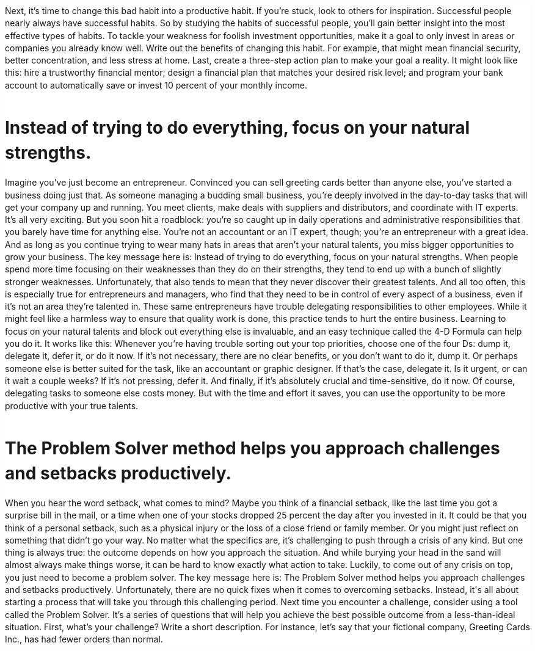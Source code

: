 Next, it’s time to change this bad habit into a productive habit. If you’re stuck, look to others for inspiration. Successful people nearly always have successful habits. So by studying the habits of successful people, you’ll gain better insight into the most effective types of habits. To tackle your weakness for foolish investment opportunities, make it a goal to only invest in areas or companies you already know well. Write out the benefits of changing this habit. For example, that might mean financial security, better concentration, and less stress at home.
Last, create a three-step action plan to make your goal a reality. It might look like this: hire a trustworthy financial mentor; design a financial plan that matches your desired risk level; and program your bank account to automatically save or invest 10 percent of your monthly income.

# Instead of trying to do everything, focus on your natural strengths.
Imagine you’ve just become an entrepreneur. Convinced you can sell greeting cards better than anyone else, you’ve started a business doing just that.
As someone managing a budding small business, you’re deeply involved in the day-to-day tasks that will get your company up and running. You meet clients, make deals with suppliers and distributors, and coordinate with IT experts. It’s all very exciting.
But you soon hit a roadblock: you’re so caught up in daily operations and administrative responsibilities that you barely have time for anything else. You’re not an accountant or an IT expert, though; you’re an entrepreneur with a great idea. And as long as you continue trying to wear many hats in areas that aren’t your natural talents, you miss bigger opportunities to grow your business.
The key message here is: Instead of trying to do everything, focus on your natural strengths.
When people spend more time focusing on their weaknesses than they do on their strengths, they tend to end up with a bunch of slightly stronger weaknesses. Unfortunately, that also tends to mean that they never discover their greatest talents.
And all too often, this is especially true for entrepreneurs and managers, who find that they need to be in control of every aspect of a business, even if it’s not an area they’re talented in. These same entrepreneurs have trouble delegating responsibilities to other employees. While it might feel like a harmless way to ensure that quality work is done, this practice tends to hurt the entire business.
Learning to focus on your natural talents and block out everything else is invaluable, and an easy technique called the 4-D Formula can help you do it. It works like this:
Whenever you’re having trouble sorting out your top priorities, choose one of the four Ds: dump it, delegate it, defer it, or do it now.
If it’s not necessary, there are no clear benefits, or you don’t want to do it, dump it.
Or perhaps someone else is better suited for the task, like an accountant or graphic designer. If that’s the case, delegate it.
Is it urgent, or can it wait a couple weeks? If it’s not pressing, defer it.
And finally, if it’s absolutely crucial and time-sensitive, do it now.
Of course, delegating tasks to someone else costs money. But with the time and effort it saves, you can use the opportunity to be more productive with your true talents.

# The Problem Solver method helps you approach challenges and setbacks productively.
When you hear the word setback, what comes to mind? Maybe you think of a financial setback, like the last time you got a surprise bill in the mail, or a time when one of your stocks dropped 25 percent the day after you invested in it. It could be that you think of a personal setback, such as a physical injury or the loss of a close friend or family member. Or you might just reflect on something that didn’t go your way.
No matter what the specifics are, it’s challenging to push through a crisis of any kind. But one thing is always true: the outcome depends on how you approach the situation. And while burying your head in the sand will almost always make things worse, it can be hard to know exactly what action to take. Luckily, to come out of any crisis on top, you just need to become a problem solver.
The key message here is: The Problem Solver method helps you approach challenges and setbacks productively.
Unfortunately, there are no quick fixes when it comes to overcoming setbacks. Instead, it's all about starting a process that will take you through this challenging period.
Next time you encounter a challenge, consider using a tool called the Problem Solver. It’s a series of questions that will help you achieve the best possible outcome from a less-than-ideal situation.
First, what’s your challenge? Write a short description. For instance, let’s say that your fictional company, Greeting Cards Inc., has had fewer orders than normal.